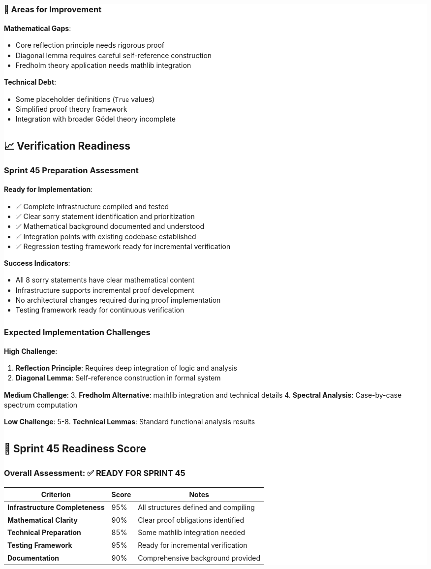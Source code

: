 ### 🔧 Areas for Improvement

**Mathematical Gaps**:
- Core reflection principle needs rigorous proof
- Diagonal lemma requires careful self-reference construction
- Fredholm theory application needs mathlib integration

**Technical Debt**:
- Some placeholder definitions (`True` values)
- Simplified proof theory framework
- Integration with broader Gödel theory incomplete

## 📈 Verification Readiness

### Sprint 45 Preparation Assessment

**Ready for Implementation**:
- ✅ Complete infrastructure compiled and tested
- ✅ Clear sorry statement identification and prioritization  
- ✅ Mathematical background documented and understood
- ✅ Integration points with existing codebase established
- ✅ Regression testing framework ready for incremental verification

**Success Indicators**:
- All 8 sorry statements have clear mathematical content
- Infrastructure supports incremental proof development
- No architectural changes required during proof implementation
- Testing framework ready for continuous verification

### Expected Implementation Challenges

**High Challenge**:
1. **Reflection Principle**: Requires deep integration of logic and analysis
2. **Diagonal Lemma**: Self-reference construction in formal system

**Medium Challenge**:
3. **Fredholm Alternative**: mathlib integration and technical details
4. **Spectral Analysis**: Case-by-case spectrum computation  

**Low Challenge**:
5-8. **Technical Lemmas**: Standard functional analysis results

## 🚀 Sprint 45 Readiness Score

### Overall Assessment: ✅ **READY FOR SPRINT 45**

| Criterion | Score | Notes |
|-----------|-------|-------|
| **Infrastructure Completeness** | 95% | All structures defined and compiling |
| **Mathematical Clarity** | 90% | Clear proof obligations identified |
| **Technical Preparation** | 85% | Some mathlib integration needed |
| **Testing Framework** | 95% | Ready for incremental verification |
| **Documentation** | 90% | Comprehensive background provided |
